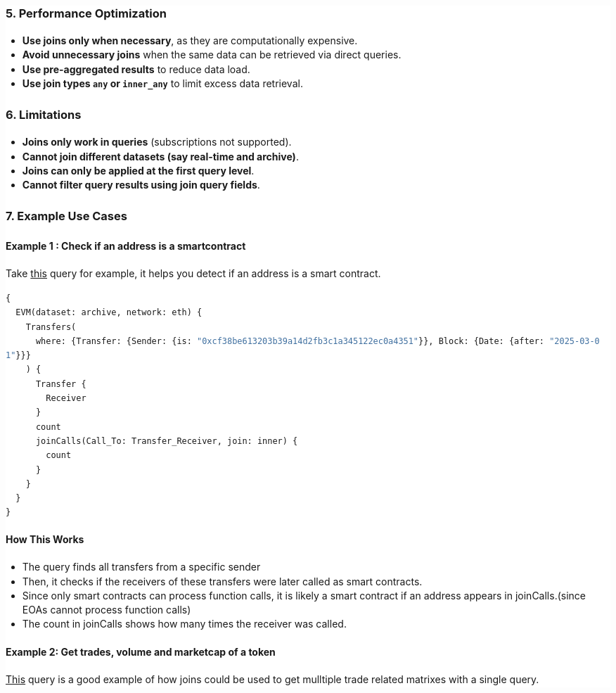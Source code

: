 ### 5. **Performance Optimization**

- **Use joins only when necessary**, as they are computationally expensive.
- **Avoid unnecessary joins** when the same data can be retrieved via direct queries.
- **Use pre-aggregated results** to reduce data load.
- **Use join types `any` or `inner_any`** to limit excess data retrieval.

### 6. **Limitations**

- **Joins only work in queries** (subscriptions not supported).
- **Cannot join different datasets (say real-time and archive)**.
- **Joins can only be applied at the first query level**.
- **Cannot filter query results using join query fields**.

### 7. **Example Use Cases**

#### Example 1 : Check if an address is a smartcontract

Take [this](https://ide.bitquery.io/check-if-an-address-is-a-smart-contract) query for example, it helps you detect if an address is a smart contract.

```graphql
{
  EVM(dataset: archive, network: eth) {
    Transfers(
      where: {Transfer: {Sender: {is: "0xcf38be613203b39a14d2fb3c1a345122ec0a4351"}}, Block: {Date: {after: "2025-03-01"}}}
    ) {
      Transfer {
        Receiver
      }
      count
      joinCalls(Call_To: Transfer_Receiver, join: inner) {
        count
      }
    }
  }
}

```

#### How This Works

- The query finds all transfers from a specific sender
- Then, it checks if the receivers of these transfers were later called as smart contracts.
- Since only smart contracts can process function calls, it is likely a smart contract if an address appears in joinCalls.(since EOAs cannot process function calls)
- The count in joinCalls shows how many times the receiver was called.

#### Example 2: Get trades, volume and marketcap of a token

[This](https://ide.bitquery.io/get-trades-volume-and-market-cap-of-a-token-in-one-query_1) query is a good example of how joins could be used to get mulltiple trade related matrixes with a single query.
